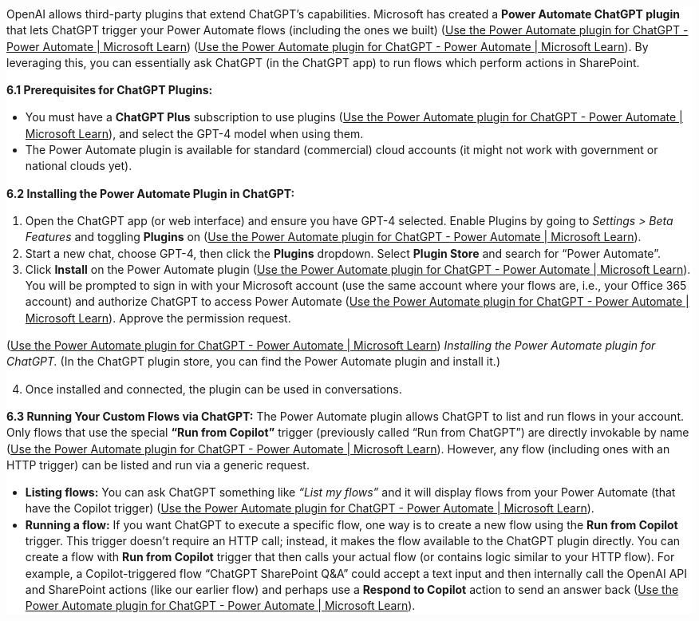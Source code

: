 OpenAI allows third-party plugins that extend ChatGPT’s capabilities. Microsoft has created a **Power Automate ChatGPT plugin** that lets ChatGPT trigger your Power Automate flows (including the ones we built) ([Use the Power Automate plugin for ChatGPT - Power Automate | Microsoft Learn](https://learn.microsoft.com/en-us/power-automate/use-chatgpt-plugin#:~:text=The%20Power%20Automate%20plugin%20for,from%20the%20Skills%20Plugins%20connector)) ([Use the Power Automate plugin for ChatGPT - Power Automate | Microsoft Learn](https://learn.microsoft.com/en-us/power-automate/use-chatgpt-plugin#:~:text=Get%20the%20plugin)). By leveraging this, you can essentially ask ChatGPT (in the ChatGPT app) to run flows which perform actions in SharePoint.

**6.1 Prerequisites for ChatGPT Plugins:** 
- You must have a **ChatGPT Plus** subscription to use plugins ([Use the Power Automate plugin for ChatGPT - Power Automate | Microsoft Learn](https://learn.microsoft.com/en-us/power-automate/use-chatgpt-plugin#:~:text=,Power%20Automate%20plugin%20for%20ChatGPT)), and select the GPT-4 model when using them.
- The Power Automate plugin is available for standard (commercial) cloud accounts (it might not work with government or national clouds yet).

**6.2 Installing the Power Automate Plugin in ChatGPT:** 

1. Open the ChatGPT app (or web interface) and ensure you have GPT-4 selected. Enable Plugins by going to *Settings > Beta Features* and toggling **Plugins** on ([Use the Power Automate plugin for ChatGPT - Power Automate | Microsoft Learn](https://learn.microsoft.com/en-us/power-automate/use-chatgpt-plugin#:~:text=2,and%20enable%20the%20Plugins%20toggle)).
2. Start a new chat, choose GPT-4, then click the **Plugins** dropdown. Select **Plugin Store** and search for “Power Automate”. 
3. Click **Install** on the Power Automate plugin ([Use the Power Automate plugin for ChatGPT - Power Automate | Microsoft Learn](https://learn.microsoft.com/en-us/power-automate/use-chatgpt-plugin#:~:text=4.%20Hover%20over%20GPT,select%20Plugins)). You will be prompted to sign in with your Microsoft account (use the same account where your flows are, i.e., your Office 365 account) and authorize ChatGPT to access Power Automate ([Use the Power Automate plugin for ChatGPT - Power Automate | Microsoft Learn](https://learn.microsoft.com/en-us/power-automate/use-chatgpt-plugin#:~:text=8,Power%20Automate%20account)). Approve the permission request.

 ([Use the Power Automate plugin for ChatGPT - Power Automate | Microsoft Learn](https://learn.microsoft.com/en-us/power-automate/use-chatgpt-plugin)) *Installing the Power Automate plugin for ChatGPT.* (In the ChatGPT plugin store, you can find the Power Automate plugin and install it.)

4. Once installed and connected, the plugin can be used in conversations.

**6.3 Running Your Custom Flows via ChatGPT:** The Power Automate plugin allows ChatGPT to list and run flows in your account. Only flows that use the special **“Run from Copilot”** trigger (previously called “Run from ChatGPT”) are directly invokable by name ([Use the Power Automate plugin for ChatGPT - Power Automate | Microsoft Learn](https://learn.microsoft.com/en-us/power-automate/use-chatgpt-plugin#:~:text=The%20Run%20from%20copilot%20trigger,conversation%20use%20the%20following%20steps)). However, any flow (including ones with an HTTP trigger) can be listed and run via a generic request.

- **Listing flows:** You can ask ChatGPT something like *“List my flows”* and it will display flows from your Power Automate (that have the Copilot trigger) ([Use the Power Automate plugin for ChatGPT - Power Automate | Microsoft Learn](https://learn.microsoft.com/en-us/power-automate/use-chatgpt-plugin#:~:text=You%20can%20run%20flows%20that,before%20submitting%20the%20flow%20run)).
- **Running a flow:** If you want ChatGPT to execute a specific flow, one way is to create a new flow using the **Run from Copilot** trigger. This trigger doesn’t require an HTTP call; instead, it makes the flow available to the ChatGPT plugin directly. You can create a flow with **Run from Copilot** trigger that then calls your actual flow (or contains logic similar to your HTTP flow). For example, a Copilot-triggered flow “ChatGPT SharePoint Q&A” could accept a text input and then internally call the OpenAI API and SharePoint actions (like our earlier flow) and perhaps use a **Respond to Copilot** action to send an answer back ([Use the Power Automate plugin for ChatGPT - Power Automate | Microsoft Learn](https://learn.microsoft.com/en-us/power-automate/use-chatgpt-plugin#:~:text=4,V2)).
